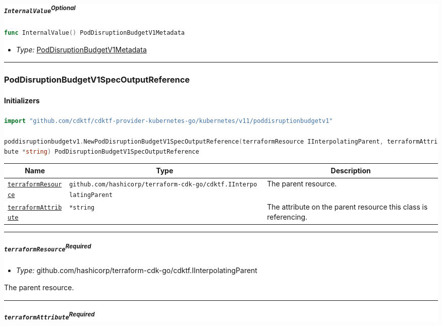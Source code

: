 
##### `InternalValue`<sup>Optional</sup> <a name="InternalValue" id="@cdktf/provider-kubernetes.podDisruptionBudgetV1.PodDisruptionBudgetV1MetadataOutputReference.property.internalValue"></a>

```go
func InternalValue() PodDisruptionBudgetV1Metadata
```

- *Type:* <a href="#@cdktf/provider-kubernetes.podDisruptionBudgetV1.PodDisruptionBudgetV1Metadata">PodDisruptionBudgetV1Metadata</a>

---


### PodDisruptionBudgetV1SpecOutputReference <a name="PodDisruptionBudgetV1SpecOutputReference" id="@cdktf/provider-kubernetes.podDisruptionBudgetV1.PodDisruptionBudgetV1SpecOutputReference"></a>

#### Initializers <a name="Initializers" id="@cdktf/provider-kubernetes.podDisruptionBudgetV1.PodDisruptionBudgetV1SpecOutputReference.Initializer"></a>

```go
import "github.com/cdktf/cdktf-provider-kubernetes-go/kubernetes/v11/poddisruptionbudgetv1"

poddisruptionbudgetv1.NewPodDisruptionBudgetV1SpecOutputReference(terraformResource IInterpolatingParent, terraformAttribute *string) PodDisruptionBudgetV1SpecOutputReference
```

| **Name** | **Type** | **Description** |
| --- | --- | --- |
| <code><a href="#@cdktf/provider-kubernetes.podDisruptionBudgetV1.PodDisruptionBudgetV1SpecOutputReference.Initializer.parameter.terraformResource">terraformResource</a></code> | <code>github.com/hashicorp/terraform-cdk-go/cdktf.IInterpolatingParent</code> | The parent resource. |
| <code><a href="#@cdktf/provider-kubernetes.podDisruptionBudgetV1.PodDisruptionBudgetV1SpecOutputReference.Initializer.parameter.terraformAttribute">terraformAttribute</a></code> | <code>*string</code> | The attribute on the parent resource this class is referencing. |

---

##### `terraformResource`<sup>Required</sup> <a name="terraformResource" id="@cdktf/provider-kubernetes.podDisruptionBudgetV1.PodDisruptionBudgetV1SpecOutputReference.Initializer.parameter.terraformResource"></a>

- *Type:* github.com/hashicorp/terraform-cdk-go/cdktf.IInterpolatingParent

The parent resource.

---

##### `terraformAttribute`<sup>Required</sup> <a name="terraformAttribute" id="@cdktf/provider-kubernetes.podDisruptionBudgetV1.PodDisruptionBudgetV1SpecOutputReference.Initializer.parameter.terraformAttribute"></a>
